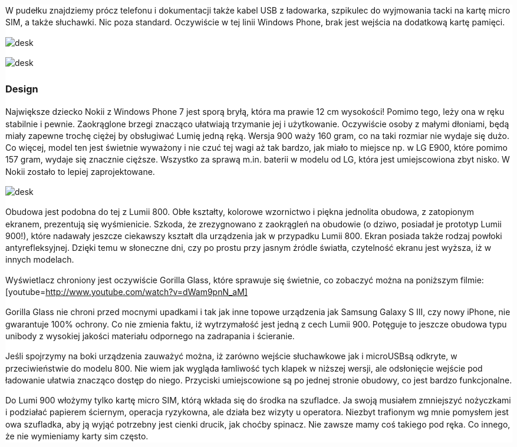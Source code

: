 W pudełku znajdziemy prócz telefonu i dokumentacji także kabel USB z ładowarka, szpikulec do wyjmowania tacki na kartę micro SIM, a także słuchawki. Nic poza standard. Oczywiście w tej linii Windows Phone, brak jest wejścia na dodatkową kartę pamięci.



![desk](https://raw.githubusercontent.com/djfoxer/djfoxer.github.io/master/_img/2012-11-28-_116_/g_-_608x405_-_-_37415x20121127185902_0.jpg)



![desk](https://raw.githubusercontent.com/djfoxer/djfoxer.github.io/master/_img/2012-11-28-_116_/g_-_608x405_-_-_37415x20121127185910_0.jpg)





### Design


Największe dziecko Nokii z Windows Phone 7 jest sporą bryłą, która ma prawie 12 cm wysokości! Pomimo tego, leży ona w ręku stabilnie i pewnie. Zaokrąglone brzegi znacząco ułatwiają trzymanie jej i użytkowanie. Oczywiście osoby z małymi dłoniami, będą miały zapewne trochę ciężej by obsługiwać Lumię jedną ręką. Wersja 900 waży 160 gram, co na taki rozmiar nie wydaje się dużo. Co więcej, model ten jest świetnie wyważony i nie czuć tej wagi aż tak bardzo, jak miało to miejsce np. w LG E900, które pomimo 157 gram, wydaje się znacznie cięższe. Wszystko za sprawą m.in. baterii w modelu od LG, która jest umiejscowiona zbyt nisko. W Nokii zostało to lepiej zaprojektowane. 



![desk](https://raw.githubusercontent.com/djfoxer/djfoxer.github.io/master/_img/2012-11-28-_116_/g_-_608x405_-_-_37415x20121121193758_0.jpg)



Obudowa jest podobna do tej z Lumii 800. Obłe kształty, kolorowe wzornictwo i piękna jednolita obudowa, z zatopionym ekranem, prezentują się wyśmienicie. Szkoda, że zrezygnowano z zaokrągleń na obudowie (o dziwo, posiadał je prototyp Lumii 900!), które nadawały jeszcze ciekawszy kształt dla urządzenia jak w przypadku Lumii 800. Ekran posiada także rodzaj powłoki antyrefleksyjnej. Dzięki temu w słoneczne dni, czy po prostu przy jasnym źródle światła, czytelność ekranu jest wyższa, iż w innych modelach. 

Wyświetlacz chroniony jest oczywiście Gorilla Glass, które sprawuje się świetnie, co zobaczyć można na poniższym filmie:[youtube=http://www.youtube.com/watch?v=dWam9pnN_aM]

Gorilla Glass nie chroni przed mocnymi upadkami i tak jak inne topowe urządzenia jak Samsung Galaxy S III, czy nowy iPhone, nie gwarantuje 100% ochrony. Co nie zmienia faktu, iż wytrzymałość jest jedną z cech Lumii 900. Potęguje to jeszcze obudowa typu unibody z wysokiej jakości materiału odpornego na zadrapania i ścieranie. 


Jeśli spojrzymy na boki urządzenia zauważyć można, iż zarówno wejście słuchawkowe  jak i  microUSBsą odkryte, w przeciwieństwie do modelu 800. Nie wiem jak wygląda łamliwość tych klapek w niższej wersji, ale odsłonięcie wejście pod ładowanie ułatwia znacząco dostęp do niego. Przyciski umiejscowione są po jednej stronie obudowy, co jest bardzo funkcjonalne.


Do Lumi 900 włożymy tylko kartę micro SIM, którą wkłada się do środka na szufladce. Ja swoją musiałem zmniejszyć nożyczkami i podziałać papierem ściernym, operacja ryzykowna, ale działa bez wizyty u operatora. Niezbyt trafionym wg mnie pomysłem jest owa szufladka, aby ją wyjąć potrzebny jest cienki drucik, jak choćby spinacz. Nie zawsze mamy coś takiego pod ręka. Co innego, że nie wymieniamy karty sim często.
